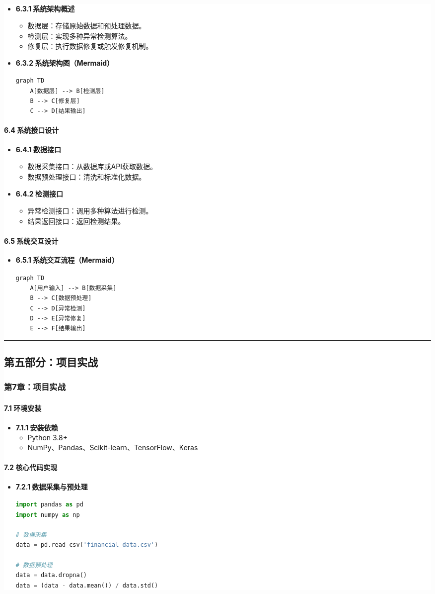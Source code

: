 - **6.3.1 系统架构概述**
  - 数据层：存储原始数据和预处理数据。
  - 检测层：实现多种异常检测算法。
  - 修复层：执行数据修复或触发修复机制。

- **6.3.2 系统架构图（Mermaid）**
  ```mermaid
  graph TD
      A[数据层] --> B[检测层]
      B --> C[修复层]
      C --> D[结果输出]
  ```

#### 6.4 系统接口设计

- **6.4.1 数据接口**
  - 数据采集接口：从数据库或API获取数据。
  - 数据预处理接口：清洗和标准化数据。

- **6.4.2 检测接口**
  - 异常检测接口：调用多种算法进行检测。
  - 结果返回接口：返回检测结果。

#### 6.5 系统交互设计

- **6.5.1 系统交互流程（Mermaid）**
  ```mermaid
  graph TD
      A[用户输入] --> B[数据采集]
      B --> C[数据预处理]
      C --> D[异常检测]
      D --> E[异常修复]
      E --> F[结果输出]
  ```

---

## 第五部分：项目实战

### 第7章：项目实战

#### 7.1 环境安装

- **7.1.1 安装依赖**
  - Python 3.8+
  - NumPy、Pandas、Scikit-learn、TensorFlow、Keras

#### 7.2 核心代码实现

- **7.2.1 数据采集与预处理**
  ```python
  import pandas as pd
  import numpy as np

  # 数据采集
  data = pd.read_csv('financial_data.csv')

  # 数据预处理
  data = data.dropna()
  data = (data - data.mean()) / data.std()
  ```
